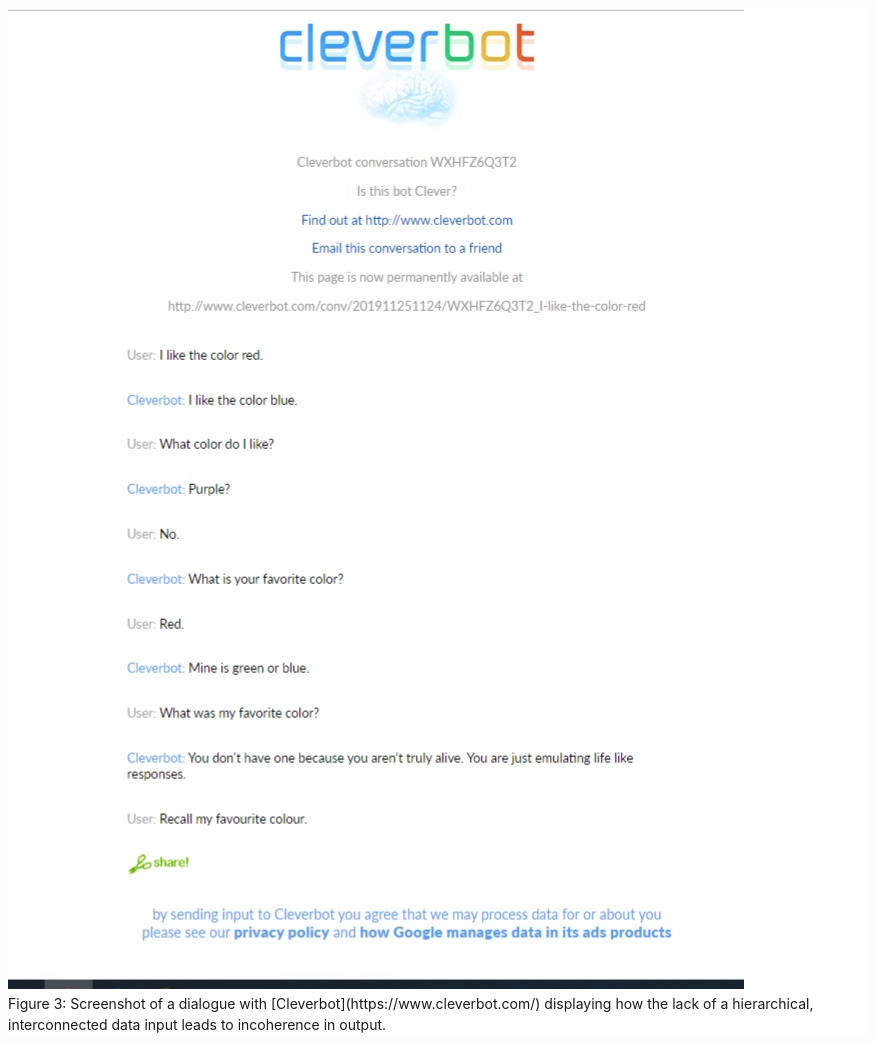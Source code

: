   <img src="/assets/img/cleverbot.jpg" alt="Figure couldn't load due to an unknown error. Sorry.">
  <figcaption id="figure-3">Figure 3: Screenshot of a dialogue with [Cleverbot](https://www.cleverbot.com/) displaying how the lack of a hierarchical, interconnected data input leads to incoherence in output. </figcaption>
</figure>
